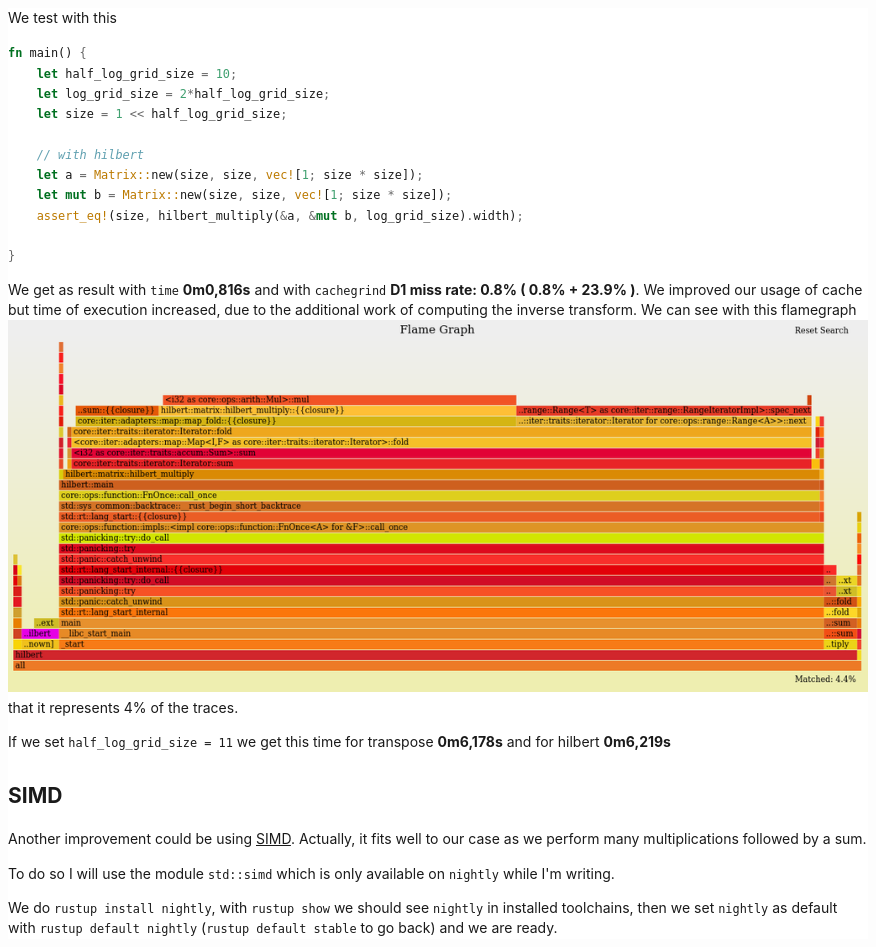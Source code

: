 We test with this
```rust
fn main() {
    let half_log_grid_size = 10;
    let log_grid_size = 2*half_log_grid_size;
    let size = 1 << half_log_grid_size;
 
    // with hilbert
    let a = Matrix::new(size, size, vec![1; size * size]);
    let mut b = Matrix::new(size, size, vec![1; size * size]);
    assert_eq!(size, hilbert_multiply(&a, &mut b, log_grid_size).width);
 
}
```

We get as result with ```time``` **0m0,816s** and with ```cachegrind``` **D1  miss rate:            0.8% (          0.8%     +      23.9%  )**. We improved our usage of cache but time of execution increased, due to the additional work of computing the inverse transform.
We can see with this flamegraph ![flame](https://github.com/TC5027/blog/blob/master/pngs/search_inv.png) that it represents 4% of the traces.

If we set ```half_log_grid_size = 11``` we get this time for transpose **0m6,178s** and for hilbert **0m6,219s**

## SIMD

Another improvement could be using [SIMD](https://en.wikipedia.org/wiki/Single_instruction,_multiple_data). Actually, it fits well to our case as we perform many multiplications followed by a sum.

To do so I will use the module ```std::simd``` which is only available on ```nightly``` while I'm writing.

We do ```rustup install nightly```, with ```rustup show``` we should see ```nightly``` in installed toolchains, then we set ```nightly``` as default with ```rustup default nightly``` (```rustup default stable``` to go back) and we are ready.
